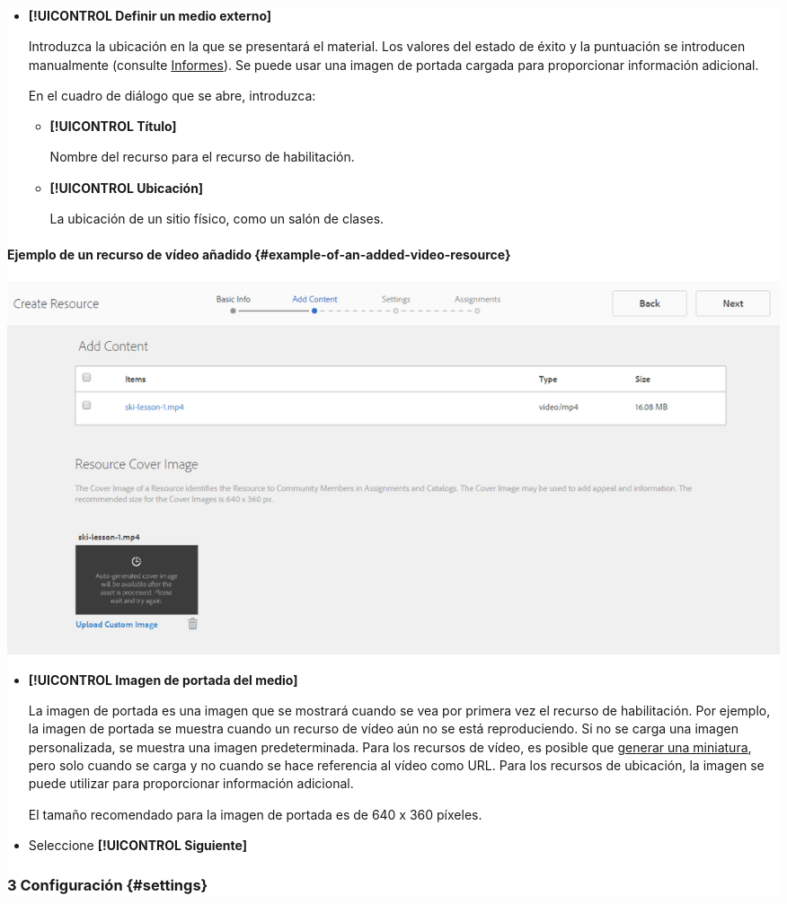 * **[!UICONTROL Definir un medio externo]**

   Introduzca la ubicación en la que se presentará el material. Los valores del estado de éxito y la puntuación se introducen manualmente (consulte [Informes](reports.md)). Se puede usar una imagen de portada cargada para proporcionar información adicional.

   En el cuadro de diálogo que se abre, introduzca:

   * **[!UICONTROL Título]**

      Nombre del recurso para el recurso de habilitación.

   * **[!UICONTROL Ubicación]**

      La ubicación de un sitio físico, como un salón de clases.

#### Ejemplo de un recurso de vídeo añadido {#example-of-an-added-video-resource}

![chlimage_1-172](assets/chlimage_1-172.png)

* **[!UICONTROL Imagen de portada del medio]**

   La imagen de portada es una imagen que se mostrará cuando se vea por primera vez el recurso de habilitación. Por ejemplo, la imagen de portada se muestra cuando un recurso de vídeo aún no se está reproduciendo. Si no se carga una imagen personalizada, se muestra una imagen predeterminada. Para los recursos de vídeo, es posible que [generar una miniatura](enablement.md#ffmpeg), pero solo cuando se carga y no cuando se hace referencia al vídeo como URL. Para los recursos de ubicación, la imagen se puede utilizar para proporcionar información adicional.

   El tamaño recomendado para la imagen de portada es de 640 x 360 píxeles.

* Seleccione **[!UICONTROL Siguiente]**

### 3 Configuración {#settings}
